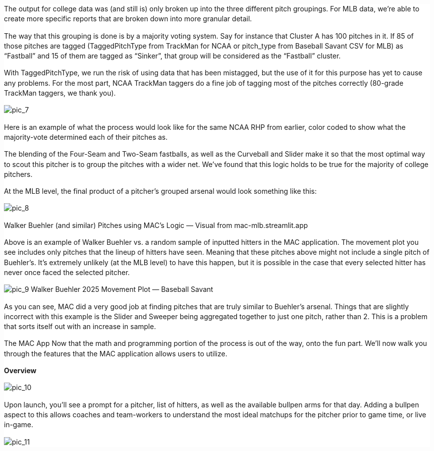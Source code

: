 The output for college data was (and still is) only broken up into the three different pitch groupings. For MLB data, we’re able to create more specific reports that are broken down into more granular detail.

The way that this grouping is done is by a majority voting system. Say for instance that Cluster A has 100 pitches in it. If 85 of those pitches are tagged (TaggedPitchType from TrackMan for NCAA or pitch_type from Baseball Savant CSV for MLB) as “Fastball” and 15 of them are tagged as “Sinker”, that group will be considered as the “Fastball” cluster.

With TaggedPitchType, we run the risk of using data that has been mistagged, but the use of it for this purpose has yet to cause any problems. For the most part, NCAA TrackMan taggers do a fine job of tagging most of the pitches correctly (80-grade TrackMan taggers, we thank you).

![pic_7](https://github.com/user-attachments/assets/bb6e0a9f-62a5-493f-8d60-dfd56740fe2e)

Here is an example of what the process would look like for the same NCAA RHP from earlier, color coded to show what the majority-vote determined each of their pitches as.

The blending of the Four-Seam and Two-Seam fastballs, as well as the Curveball and Slider make it so that the most optimal way to scout this pitcher is to group the pitches with a wider net. We’ve found that this logic holds to be true for the majority of college pitchers.

At the MLB level, the final product of a pitcher’s grouped arsenal would look something like this:

![pic_8](https://github.com/user-attachments/assets/0cfa6c65-b0a8-46b8-8b3e-335c34426e64)

Walker Buehler (and similar) Pitches using MAC’s Logic — Visual from mac-mlb.streamlit.app


Above is an example of Walker Buehler vs. a random sample of inputted hitters in the MAC application. The movement plot you see includes only pitches that the lineup of hitters have seen. Meaning that these pitches above might not include a single pitch of Buehler’s. It’s extremely unlikely (at the MLB level) to have this happen, but it is possible in the case that every selected hitter has never once faced the selected pitcher.

![pic_9](https://github.com/user-attachments/assets/5fa872b5-44c5-487d-b184-66b9e43f3fcd)
Walker Buehler 2025 Movement Plot — Baseball Savant

As you can see, MAC did a very good job at finding pitches that are truly similar to Buehler’s arsenal. Things that are slightly incorrect with this example is the Slider and Sweeper being aggregated together to just one pitch, rather than 2. This is a problem that sorts itself out with an increase in sample.

The MAC App
Now that the math and programming portion of the process is out of the way, onto the fun part. We’ll now walk you through the features that the MAC application allows users to utilize.

**Overview**

![pic_10](https://github.com/user-attachments/assets/73201042-eff0-4afe-b5da-ce470acfe683)

Upon launch, you’ll see a prompt for a pitcher, list of hitters, as well as the available bullpen arms for that day. Adding a bullpen aspect to this allows coaches and team-workers to understand the most ideal matchups for the pitcher prior to game time, or live in-game.

![pic_11](https://github.com/user-attachments/assets/db7c8cd8-c815-41b1-94a0-6bf50e79306e)
